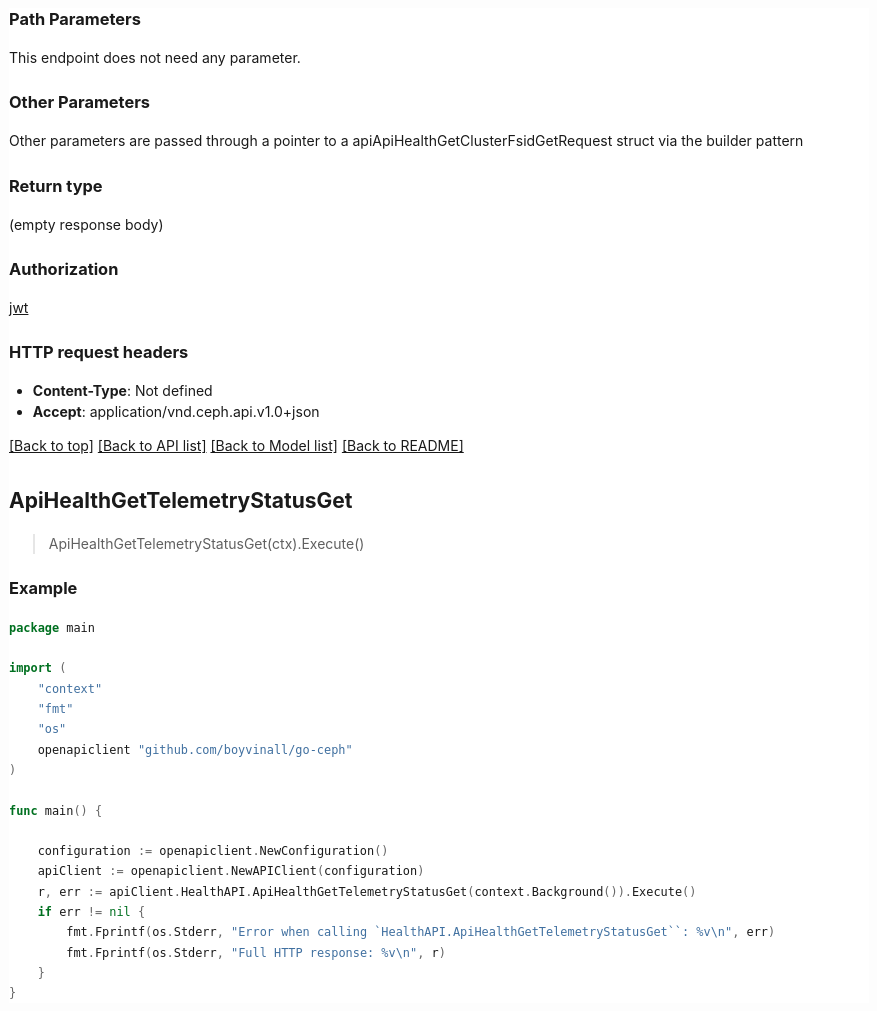 ### Path Parameters

This endpoint does not need any parameter.

### Other Parameters

Other parameters are passed through a pointer to a apiApiHealthGetClusterFsidGetRequest struct via the builder pattern


### Return type

 (empty response body)

### Authorization

[jwt](../README.md#jwt)

### HTTP request headers

- **Content-Type**: Not defined
- **Accept**: application/vnd.ceph.api.v1.0+json

[[Back to top]](#) [[Back to API list]](../README.md#documentation-for-api-endpoints)
[[Back to Model list]](../README.md#documentation-for-models)
[[Back to README]](../README.md)


## ApiHealthGetTelemetryStatusGet

> ApiHealthGetTelemetryStatusGet(ctx).Execute()



### Example

```go
package main

import (
	"context"
	"fmt"
	"os"
	openapiclient "github.com/boyvinall/go-ceph"
)

func main() {

	configuration := openapiclient.NewConfiguration()
	apiClient := openapiclient.NewAPIClient(configuration)
	r, err := apiClient.HealthAPI.ApiHealthGetTelemetryStatusGet(context.Background()).Execute()
	if err != nil {
		fmt.Fprintf(os.Stderr, "Error when calling `HealthAPI.ApiHealthGetTelemetryStatusGet``: %v\n", err)
		fmt.Fprintf(os.Stderr, "Full HTTP response: %v\n", r)
	}
}
```

